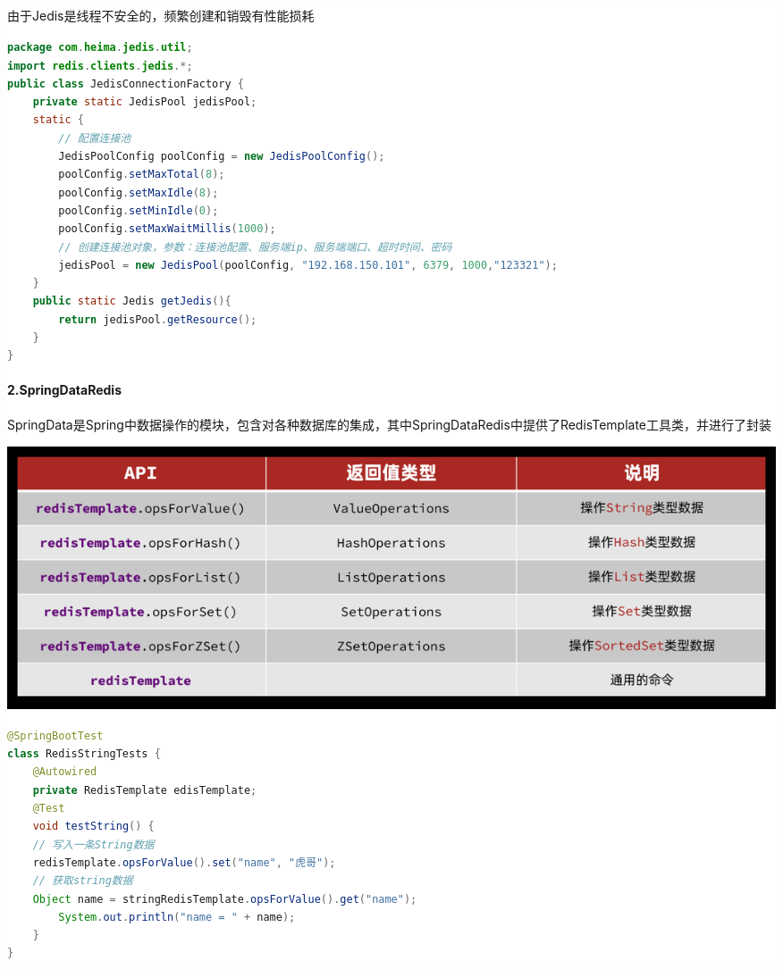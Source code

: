 由于Jedis是线程不安全的，频繁创建和销毁有性能损耗

```java
package com.heima.jedis.util;
import redis.clients.jedis.*;
public class JedisConnectionFactory {
    private static JedisPool jedisPool;
    static {
        // 配置连接池
        JedisPoolConfig poolConfig = new JedisPoolConfig();
        poolConfig.setMaxTotal(8);
        poolConfig.setMaxIdle(8);
        poolConfig.setMinIdle(0);
        poolConfig.setMaxWaitMillis(1000);
        // 创建连接池对象，参数：连接池配置、服务端ip、服务端端口、超时时间、密码
        jedisPool = new JedisPool(poolConfig, "192.168.150.101", 6379, 1000,"123321");
    }
    public static Jedis getJedis(){
        return jedisPool.getResource();
    }
}
```

#### 2.SpringDataRedis

SpringData是Spring中数据操作的模块，包含对各种数据库的集成，其中SpringDataRedis中提供了RedisTemplate工具类，并进行了封装

![image-20250213084116295](assets/image-20250213084116295.png)

```java
@SpringBootTest
class RedisStringTests {
    @Autowired
    private RedisTemplate edisTemplate;
    @Test
    void testString() {
    // 写入一条String数据
    redisTemplate.opsForValue().set("name", "虎哥");
    // 获取string数据
    Object name = stringRedisTemplate.opsForValue().get("name");
    	System.out.println("name = " + name);
    }
}
```
